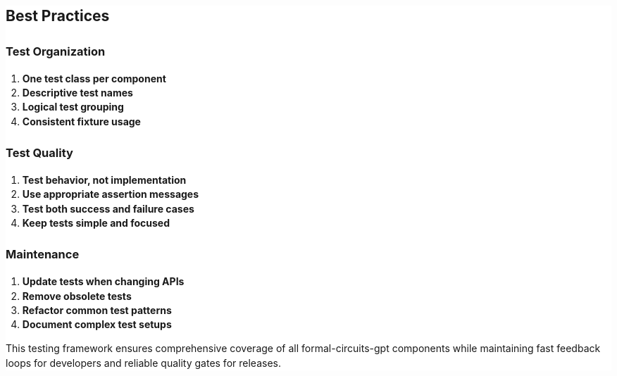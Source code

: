 ## Best Practices

### Test Organization

1. **One test class per component**
2. **Descriptive test names**
3. **Logical test grouping**
4. **Consistent fixture usage**

### Test Quality

1. **Test behavior, not implementation**
2. **Use appropriate assertion messages**
3. **Test both success and failure cases**
4. **Keep tests simple and focused**

### Maintenance

1. **Update tests when changing APIs**
2. **Remove obsolete tests**
3. **Refactor common test patterns**
4. **Document complex test setups**

This testing framework ensures comprehensive coverage of all formal-circuits-gpt components while maintaining fast feedback loops for developers and reliable quality gates for releases.